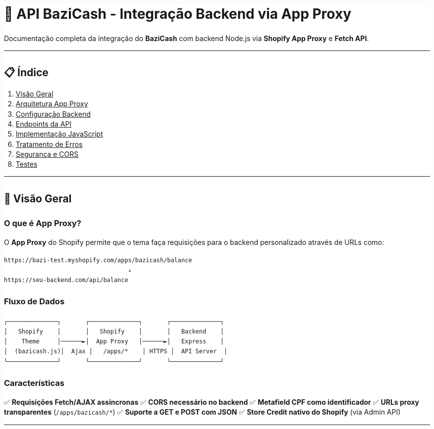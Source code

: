 # 🔌 API BaziCash - Integração Backend via App Proxy

Documentação completa da integração do **BaziCash** com backend Node.js via **Shopify App Proxy** e **Fetch API**.

---

## 📋 Índice

1. [Visão Geral](#visão-geral)
2. [Arquitetura App Proxy](#arquitetura-app-proxy)
3. [Configuração Backend](#configuração-backend)
4. [Endpoints da API](#endpoints-da-api)
5. [Implementação JavaScript](#implementação-javascript)
6. [Tratamento de Erros](#tratamento-de-erros)
7. [Segurança e CORS](#segurança-e-cors)
8. [Testes](#testes)

---

## 🎯 Visão Geral

### O que é App Proxy?

O **App Proxy** do Shopify permite que o tema faça requisições para o backend personalizado através de URLs como:

```
https://bazi-test.myshopify.com/apps/bazicash/balance
                                   ↓
https://seu-backend.com/api/balance
```

### Fluxo de Dados

```
┌──────────────┐       ┌──────────────┐       ┌──────────────┐
│   Shopify    │       │   Shopify    │       │   Backend    │
│    Theme     │──────►│  App Proxy   │──────►│   Express    │
│  (bazicash.js)│  Ajax │   /apps/*    │ HTTPS │  API Server  │
└──────────────┘       └──────────────┘       └──────────────┘
```

### Características

✅ **Requisições Fetch/AJAX assíncronas**
✅ **CORS necessário no backend**
✅ **Metafield CPF como identificador**
✅ **URLs proxy transparentes** (`/apps/bazicash/*`)
✅ **Suporte a GET e POST com JSON**
✅ **Store Credit nativo do Shopify** (via Admin API)

---
